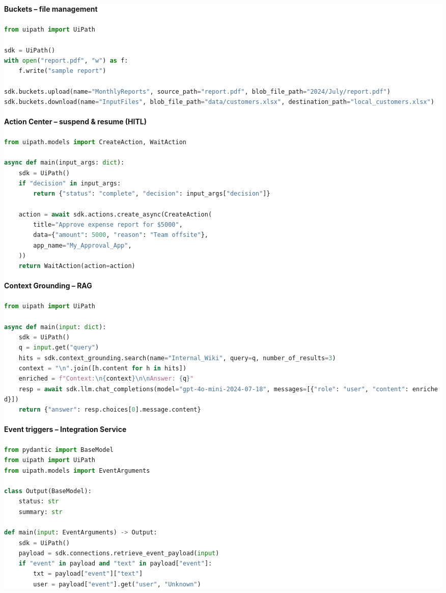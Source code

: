 #### Buckets – file management

```python
from uipath import UiPath

sdk = UiPath()
with open("report.pdf", "w") as f:
    f.write("sample report")

sdk.buckets.upload(name="MonthlyReports", source_path="report.pdf", blob_file_path="2024/July/report.pdf")
sdk.buckets.download(name="InputFiles", blob_file_path="data/customers.xlsx", destination_path="local_customers.xlsx")
```

#### Action Center – suspend & resume (HITL)

```python
from uipath.models import CreateAction, WaitAction

async def main(input_args: dict):
    sdk = UiPath()
    if "decision" in input_args:
        return {"status": "complete", "decision": input_args["decision"]}

    action = await sdk.actions.create_async(CreateAction(
        title="Approve expense report for $5000",
        data={"amount": 5000, "reason": "Team offsite"},
        app_name="My_Approval_App",
    ))
    return WaitAction(action=action)
```

#### Context Grounding – RAG

```python
from uipath import UiPath

async def main(input: dict):
    sdk = UiPath()
    q = input.get("query")
    hits = sdk.context_grounding.search(name="Internal_Wiki", query=q, number_of_results=3)
    context = "\n".join([h.content for h in hits])
    enriched = f"Context:\n{context}\n\nAnswer: {q}"
    resp = await sdk.llm.chat_completions(model="gpt-4o-mini-2024-07-18", messages=[{"role": "user", "content": enriched}])
    return {"answer": resp.choices[0].message.content}
```

#### Event triggers – Integration Service

```python
from pydantic import BaseModel
from uipath import UiPath
from uipath.models import EventArguments

class Output(BaseModel):
    status: str
    summary: str

def main(input: EventArguments) -> Output:
    sdk = UiPath()
    payload = sdk.connections.retrieve_event_payload(input)
    if "event" in payload and "text" in payload["event"]:
        txt = payload["event"]["text"]
        user = payload["event"].get("user", "Unknown")
```